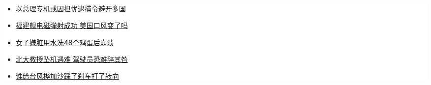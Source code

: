 + [以总理专机或因担忧逮捕令避开多国](https://www.toutiao.com/trending/7553216120145150003/?category_name=topic_innerflow&event_type=hot_board&log_pb=%257B%2522category_name%2522%253A%2522topic_innerflow%2522%252C%2522cluster_type%2522%253A%25222%2522%252C%2522enter_from%2522%253A%2522click_category%2522%252C%2522entrance_hotspot%2522%253A%2522outside%2522%252C%2522event_type%2522%253A%2522hot_board%2522%252C%2522hot_board_cluster_id%2522%253A%25227553216120145150003%2522%252C%2522hot_board_impr_id%2522%253A%252220250926001300BF663614D813B970F1FB%2522%252C%2522jump_page%2522%253A%2522hot_board_page%2522%252C%2522location%2522%253A%2522news_hot_card%2522%252C%2522page_location%2522%253A%2522hot_board_page%2522%252C%2522source%2522%253A%2522trending_tab%2522%252C%2522style_id%2522%253A%252240132%2522%252C%2522title%2522%253A%2522%25E4%25BB%25A5%25E6%2580%25BB%25E7%2590%2586%25E4%25B8%2593%25E6%259C%25BA%25E6%2588%2596%25E5%259B%25A0%25E6%258B%2585%25E5%25BF%25A7%25E9%2580%25AE%25E6%258D%2595%25E4%25BB%25A4%25E9%2581%25BF%25E5%25BC%2580%25E5%25A4%259A%25E5%259B%25BD%2522%257D&rank=&style_id=40132&topic_id=7553216120145150003)

+ [福建舰电磁弹射成功 美国口风变了吗](https://www.toutiao.com/trending/7554024384738889258/?category_name=topic_innerflow&event_type=hot_board&log_pb=%257B%2522category_name%2522%253A%2522topic_innerflow%2522%252C%2522cluster_type%2522%253A%252213%2522%252C%2522enter_from%2522%253A%2522click_category%2522%252C%2522entrance_hotspot%2522%253A%2522outside%2522%252C%2522event_type%2522%253A%2522hot_board%2522%252C%2522hot_board_cluster_id%2522%253A%25227554024384738889258%2522%252C%2522hot_board_impr_id%2522%253A%252220250926001300BF663614D813B970F1FB%2522%252C%2522jump_page%2522%253A%2522hot_board_page%2522%252C%2522location%2522%253A%2522news_hot_card%2522%252C%2522page_location%2522%253A%2522hot_board_page%2522%252C%2522source%2522%253A%2522trending_tab%2522%252C%2522style_id%2522%253A%252240132%2522%252C%2522title%2522%253A%2522%25E7%25A6%258F%25E5%25BB%25BA%25E8%2588%25B0%25E7%2594%25B5%25E7%25A3%2581%25E5%25BC%25B9%25E5%25B0%2584%25E6%2588%2590%25E5%258A%259F%2B%25E7%25BE%258E%25E5%259B%25BD%25E5%258F%25A3%25E9%25A3%258E%25E5%258F%2598%25E4%25BA%2586%25E5%2590%2597%2522%257D&rank=&style_id=40132&topic_id=7554024384738889258)

+ [女子嫌脏用水洗48个鸡蛋后崩溃](https://www.toutiao.com/trending/7553852332074418218/?category_name=topic_innerflow&event_type=hot_board&log_pb=%257B%2522category_name%2522%253A%2522topic_innerflow%2522%252C%2522cluster_type%2522%253A%25226%2522%252C%2522enter_from%2522%253A%2522click_category%2522%252C%2522entrance_hotspot%2522%253A%2522outside%2522%252C%2522event_type%2522%253A%2522hot_board%2522%252C%2522hot_board_cluster_id%2522%253A%25227553852332074418218%2522%252C%2522hot_board_impr_id%2522%253A%252220250926001300BF663614D813B970F1FB%2522%252C%2522jump_page%2522%253A%2522hot_board_page%2522%252C%2522location%2522%253A%2522news_hot_card%2522%252C%2522page_location%2522%253A%2522hot_board_page%2522%252C%2522source%2522%253A%2522trending_tab%2522%252C%2522style_id%2522%253A%252240132%2522%252C%2522title%2522%253A%2522%25E5%25A5%25B3%25E5%25AD%2590%25E5%25AB%258C%25E8%2584%258F%25E7%2594%25A8%25E6%25B0%25B4%25E6%25B4%259748%25E4%25B8%25AA%25E9%25B8%25A1%25E8%259B%258B%25E5%2590%258E%25E5%25B4%25A9%25E6%25BA%2583%2522%257D&rank=&style_id=40132&topic_id=7553852332074418218)

+ [北大教授坠机遇难 驾驶员恐难辞其咎](https://www.toutiao.com/trending/7553933879472606774/?category_name=topic_innerflow&event_type=hot_board&log_pb=%257B%2522category_name%2522%253A%2522topic_innerflow%2522%252C%2522cluster_type%2522%253A%25222%2522%252C%2522enter_from%2522%253A%2522click_category%2522%252C%2522entrance_hotspot%2522%253A%2522outside%2522%252C%2522event_type%2522%253A%2522hot_board%2522%252C%2522hot_board_cluster_id%2522%253A%25227553933879472606774%2522%252C%2522hot_board_impr_id%2522%253A%252220250926001300BF663614D813B970F1FB%2522%252C%2522jump_page%2522%253A%2522hot_board_page%2522%252C%2522location%2522%253A%2522news_hot_card%2522%252C%2522page_location%2522%253A%2522hot_board_page%2522%252C%2522source%2522%253A%2522trending_tab%2522%252C%2522style_id%2522%253A%252240132%2522%252C%2522title%2522%253A%2522%25E5%258C%2597%25E5%25A4%25A7%25E6%2595%2599%25E6%258E%2588%25E5%259D%25A0%25E6%259C%25BA%25E9%2581%2587%25E9%259A%25BE%2B%25E9%25A9%25BE%25E9%25A9%25B6%25E5%2591%2598%25E6%2581%2590%25E9%259A%25BE%25E8%25BE%259E%25E5%2585%25B6%25E5%2592%258E%2522%257D&rank=&style_id=40132&topic_id=7553933879472606774)

+ [谁给台风桦加沙踩了刹车打了转向](https://www.toutiao.com/trending/7553944732917861929/?category_name=topic_innerflow&event_type=hot_board&log_pb=%257B%2522category_name%2522%253A%2522topic_innerflow%2522%252C%2522cluster_type%2522%253A%25221%2522%252C%2522enter_from%2522%253A%2522click_category%2522%252C%2522entrance_hotspot%2522%253A%2522outside%2522%252C%2522event_type%2522%253A%2522hot_board%2522%252C%2522hot_board_cluster_id%2522%253A%25227553944732917861929%2522%252C%2522hot_board_impr_id%2522%253A%252220250926001300BF663614D813B970F1FB%2522%252C%2522jump_page%2522%253A%2522hot_board_page%2522%252C%2522location%2522%253A%2522news_hot_card%2522%252C%2522page_location%2522%253A%2522hot_board_page%2522%252C%2522source%2522%253A%2522trending_tab%2522%252C%2522style_id%2522%253A%252240132%2522%252C%2522title%2522%253A%2522%25E8%25B0%2581%25E7%25BB%2599%25E5%258F%25B0%25E9%25A3%258E%25E6%25A1%25A6%25E5%258A%25A0%25E6%25B2%2599%25E8%25B8%25A9%25E4%25BA%2586%25E5%2588%25B9%25E8%25BD%25A6%25E6%2589%2593%25E4%25BA%2586%25E8%25BD%25AC%25E5%2590%2591%2522%257D&rank=&style_id=40132&topic_id=7553944732917861929)
